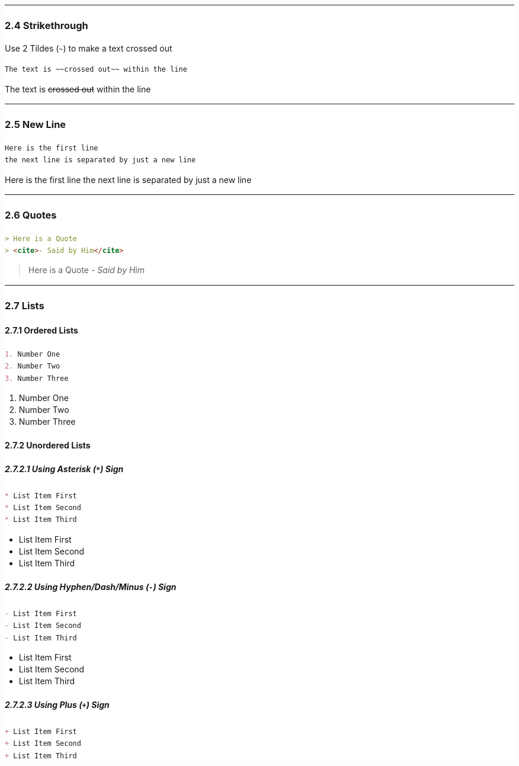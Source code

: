 ***
### 2.4 Strikethrough
Use 2 Tildes (`~`) to make a text crossed out
```markdown
The text is ~~crossed out~~ within the line
```

The text is ~~crossed out~~ within the line
***
### 2.5 New Line

```markdown
Here is the first line
the next line is separated by just a new line
```

Here is the first line
the next line is separated by just a new line
***
### 2.6 Quotes
```markdown
> Here is a Quote
> <cite>- Said by Him</cite>
```

> Here is a Quote
> <cite>- Said by Him</cite>

***
### 2.7 Lists
#### 2.7.1 Ordered Lists
```markdown
1. Number One
2. Number Two
3. Number Three
```
1. Number One
2. Number Two
3. Number Three

#### 2.7.2 Unordered Lists
##### 2.7.2.1 Using Asterisk (`*`) Sign
```markdown
* List Item First
* List Item Second
* List Item Third
```
* List Item First
* List Item Second
* List Item Third
##### 2.7.2.2 Using Hyphen/Dash/Minus (`-`) Sign
```markdown
- List Item First
- List Item Second
- List Item Third
```
- List Item First
- List Item Second
- List Item Third
##### 2.7.2.3 Using Plus (`+`) Sign
```markdown
+ List Item First
+ List Item Second
+ List Item Third
```
